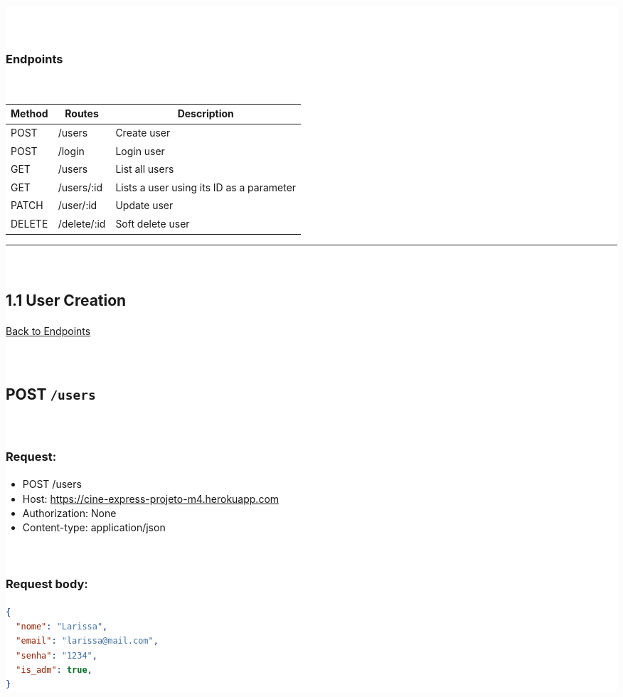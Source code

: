 <br>

<br>

### **Endpoints**

<br>

| Method | Routes      | Description                              |
| ------ | ----------- | ---------------------------------------- |
| POST   | /users      | Create user                              |
| POST   | /login      | Login user                               |
| GET    | /users      | List all users                           |
| GET    | /users/:id  | Lists a user using its ID as a parameter |
| PATCH  | /user/:id   | Update user                              |
| DELETE | /delete/:id | Soft delete user                         |

---

<br>

## **1.1 User Creation**

[Back to Endpoints](#3-endpoints)

<br>

## POST `/users`

<br>

### **Request**:

- POST /users
- Host: https://cine-express-projeto-m4.herokuapp.com
- Authorization: None
- Content-type: application/json

<br>

### **Request body**:

```json
{
  "nome": "Larissa",
  "email": "larissa@mail.com",
  "senha": "1234",
  "is_adm": true,
}
```
